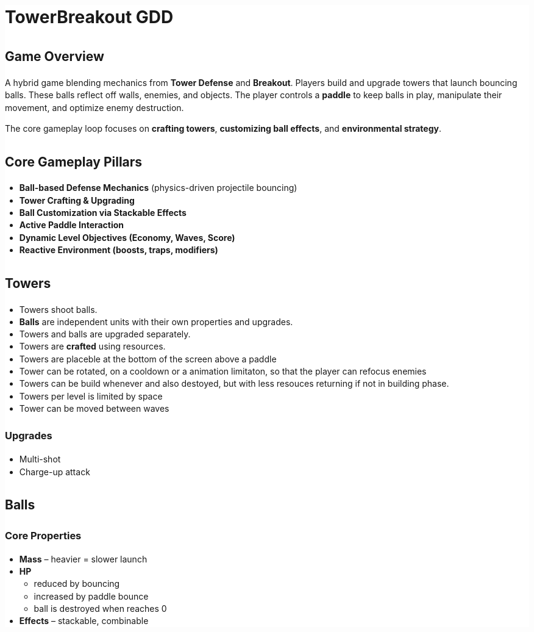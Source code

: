 # TowerBreakout GDD


## Game Overview

A hybrid game blending mechanics from **Tower Defense** and **Breakout**. Players build and upgrade towers that launch bouncing balls. These balls reflect off walls, enemies, and objects. The player controls a **paddle** to keep balls in play, manipulate their movement, and optimize enemy destruction.

The core gameplay loop focuses on **crafting towers**, **customizing ball effects**, and **environmental strategy**.


## Core Gameplay Pillars

- **Ball-based Defense Mechanics** (physics-driven projectile bouncing)
- **Tower Crafting & Upgrading**
- **Ball Customization via Stackable Effects**
- **Active Paddle Interaction**
- **Dynamic Level Objectives (Economy, Waves, Score)**
- **Reactive Environment (boosts, traps, modifiers)**


## Towers

- Towers shoot balls.
- **Balls** are independent units with their own properties and upgrades.
- Towers and balls are upgraded separately.
- Towers are **crafted** using resources.
- Towers are placeble at the bottom of the screen above a paddle
- Tower can be rotated, on a cooldown or a animation limitaton, so that the player can refocus enemies
- Towers can be build whenever and also destoyed, but with less resouces returning if not in building phase. 
- Towers per level is limited by space
- Tower can be moved between waves

### Upgrades

- Multi-shot
- Charge-up attack


## Balls


### Core Properties

- **Mass** – heavier = slower launch
- **HP**
    - reduced by bouncing
    - increased by paddle bounce
    - ball is destroyed when reaches 0
- **Effects** – stackable, combinable
